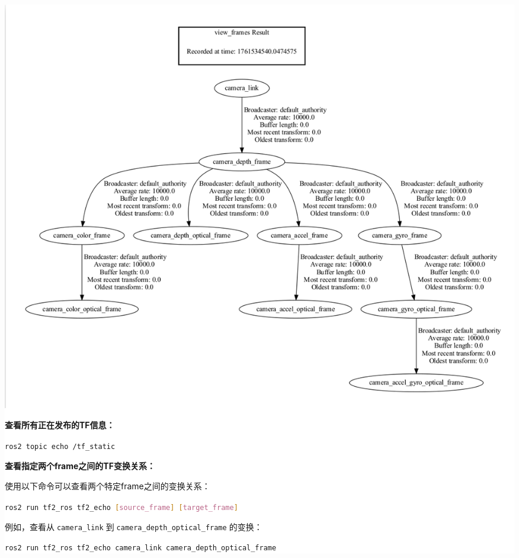 ![image-20251027111351870](../image/application_guide/image4.png)

**查看所有正在发布的TF信息：**

```bash
ros2 topic echo /tf_static
```

**查看指定两个frame之间的TF变换关系：**

使用以下命令可以查看两个特定frame之间的变换关系：

```bash
ros2 run tf2_ros tf2_echo [source_frame] [target_frame]
```

例如，查看从 `camera_link` 到 `camera_depth_optical_frame` 的变换：

```bash
ros2 run tf2_ros tf2_echo camera_link camera_depth_optical_frame
```
